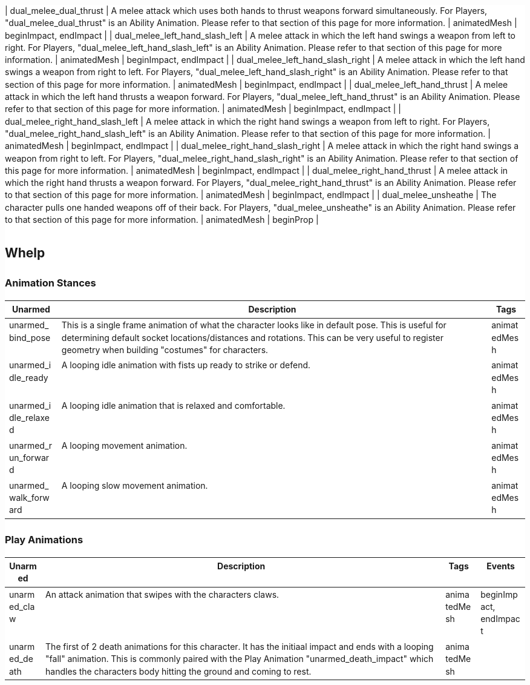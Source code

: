 | dual_melee_dual_thrust            | A melee attack which uses both hands to thrust weapons forward simultaneously. For Players, "dual_melee_dual_thrust" is an Ability Animation. Please refer to that section of this page for more information.        | animatedMesh | beginImpact, endImpact |
| dual_melee_left_hand_slash_left   | A melee attack in which the left hand swings a weapon from left to right. For Players, "dual_melee_left_hand_slash_left" is an Ability Animation. Please refer to that section of this page for more information.    | animatedMesh | beginImpact, endImpact |
| dual_melee_left_hand_slash_right  | A melee attack in which the left hand swings a weapon from right to left. For Players, "dual_melee_left_hand_slash_right" is an Ability Animation. Please refer to that section of this page for more information.   | animatedMesh | beginImpact, endImpact |
| dual_melee_left_hand_thrust       | A melee attack in which the left hand thrusts a weapon forward. For Players, "dual_melee_left_hand_thrust" is an Ability Animation. Please refer to that section of this page for more information.                  | animatedMesh | beginImpact, endImpact |
| dual_melee_right_hand_slash_left  | A melee attack in which the right hand swings a weapon from left to right. For Players, "dual_melee_right_hand_slash_left" is an Ability Animation. Please refer to that section of this page for more information.  | animatedMesh | beginImpact, endImpact |
| dual_melee_right_hand_slash_right | A melee attack in which the right hand swings a weapon from right to left. For Players, "dual_melee_right_hand_slash_right" is an Ability Animation. Please refer to that section of this page for more information. | animatedMesh | beginImpact, endImpact |
| dual_melee_right_hand_thrust      | A melee attack in which the right hand thrusts a weapon forward. For Players, "dual_melee_right_hand_thrust" is an Ability Animation. Please refer to that section of this page for more information.                | animatedMesh | beginImpact, endImpact |
| dual_melee_unsheathe              | The character pulls one handed weapons off of their back. For Players, "dual_melee_unsheathe" is an Ability Animation. Please refer to that section of this page for more information.                               | animatedMesh | beginProp              |

## Whelp

### Animation Stances

| Unarmed              | Description                                                                                                                                                                                                                                               | Tags         |
| -------------------- | --------------------------------------------------------------------------------------------------------------------------------------------------------------------------------------------------------------------------------------------------------- | ------------ |
| unarmed_bind_pose    | This is a single frame animation of what the character looks like in default pose. This is useful for determining default socket locations/distances and rotations. This can be very useful to register geometry when building "costumes" for characters. | animatedMesh |
| unarmed_idle_ready   | A looping idle animation with fists up ready to strike or defend.                                                                                                                                                                                         | animatedMesh |
| unarmed_idle_relaxed | A looping idle animation that is relaxed and comfortable.                                                                                                                                                                                                 | animatedMesh |
| unarmed_run_forward  | A looping movement animation.                                                                                                                                                                                                                             | animatedMesh |
| unarmed_walk_forward | A looping slow movement animation.                                                                                                                                                                                                                        | animatedMesh |

### Play Animations

| Unarmed              | Description                                                                                                                                                                                                                                                              | Tags         | Events                 |
| -------------------- | ------------------------------------------------------------------------------------------------------------------------------------------------------------------------------------------------------------------------------------------------------------------------ | ------------ | ---------------------- |
| unarmed_claw         | An attack animation that swipes with the characters claws.                                                                                                                                                                                                               | animatedMesh | beginImpact, endImpact |
| unarmed_death        | The first of 2 death animations for this character. It has the initiaal impact and ends with a looping "fall" animation. This is commonly paired with the Play Animation "unarmed_death_impact" which handles the characters body hitting the ground and coming to rest. | animatedMesh |                        |